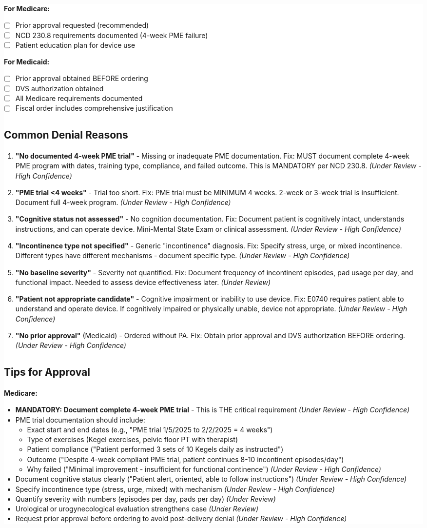 **For Medicare:**
- [ ] Prior approval requested (recommended)
- [ ] NCD 230.8 requirements documented (4-week PME failure)
- [ ] Patient education plan for device use

**For Medicaid:**
- [ ] Prior approval obtained BEFORE ordering
- [ ] DVS authorization obtained
- [ ] All Medicare requirements documented
- [ ] Fiscal order includes comprehensive justification

## Common Denial Reasons

1. **"No documented 4-week PME trial"** - Missing or inadequate PME documentation. Fix: MUST document complete 4-week PME program with dates, training type, compliance, and failed outcome. This is MANDATORY per NCD 230.8. *(Under Review - High Confidence)*

2. **"PME trial <4 weeks"** - Trial too short. Fix: PME trial must be MINIMUM 4 weeks. 2-week or 3-week trial is insufficient. Document full 4-week program. *(Under Review - High Confidence)*

3. **"Cognitive status not assessed"** - No cognition documentation. Fix: Document patient is cognitively intact, understands instructions, and can operate device. Mini-Mental State Exam or clinical assessment. *(Under Review - High Confidence)*

4. **"Incontinence type not specified"** - Generic "incontinence" diagnosis. Fix: Specify stress, urge, or mixed incontinence. Different types have different mechanisms - document specific type. *(Under Review - High Confidence)*

5. **"No baseline severity"** - Severity not quantified. Fix: Document frequency of incontinent episodes, pad usage per day, and functional impact. Needed to assess device effectiveness later. *(Under Review)*

6. **"Patient not appropriate candidate"** - Cognitive impairment or inability to use device. Fix: E0740 requires patient able to understand and operate device. If cognitively impaired or physically unable, device not appropriate. *(Under Review - High Confidence)*

7. **"No prior approval"** (Medicaid) - Ordered without PA. Fix: Obtain prior approval and DVS authorization BEFORE ordering. *(Under Review - High Confidence)*

## Tips for Approval

**Medicare:**
- **MANDATORY: Document complete 4-week PME trial** - This is THE critical requirement *(Under Review - High Confidence)*
- PME trial documentation should include:
  - Exact start and end dates (e.g., "PME trial 1/5/2025 to 2/2/2025 = 4 weeks")
  - Type of exercises (Kegel exercises, pelvic floor PT with therapist)
  - Patient compliance ("Patient performed 3 sets of 10 Kegels daily as instructed")
  - Outcome ("Despite 4-week compliant PME trial, patient continues 8-10 incontinent episodes/day")
  - Why failed ("Minimal improvement - insufficient for functional continence") *(Under Review - High Confidence)*
- Document cognitive status clearly ("Patient alert, oriented, able to follow instructions") *(Under Review - High Confidence)*
- Specify incontinence type (stress, urge, mixed) with mechanism *(Under Review - High Confidence)*
- Quantify severity with numbers (episodes per day, pads per day) *(Under Review)*
- Urological or urogynecological evaluation strengthens case *(Under Review)*
- Request prior approval before ordering to avoid post-delivery denial *(Under Review - High Confidence)*
